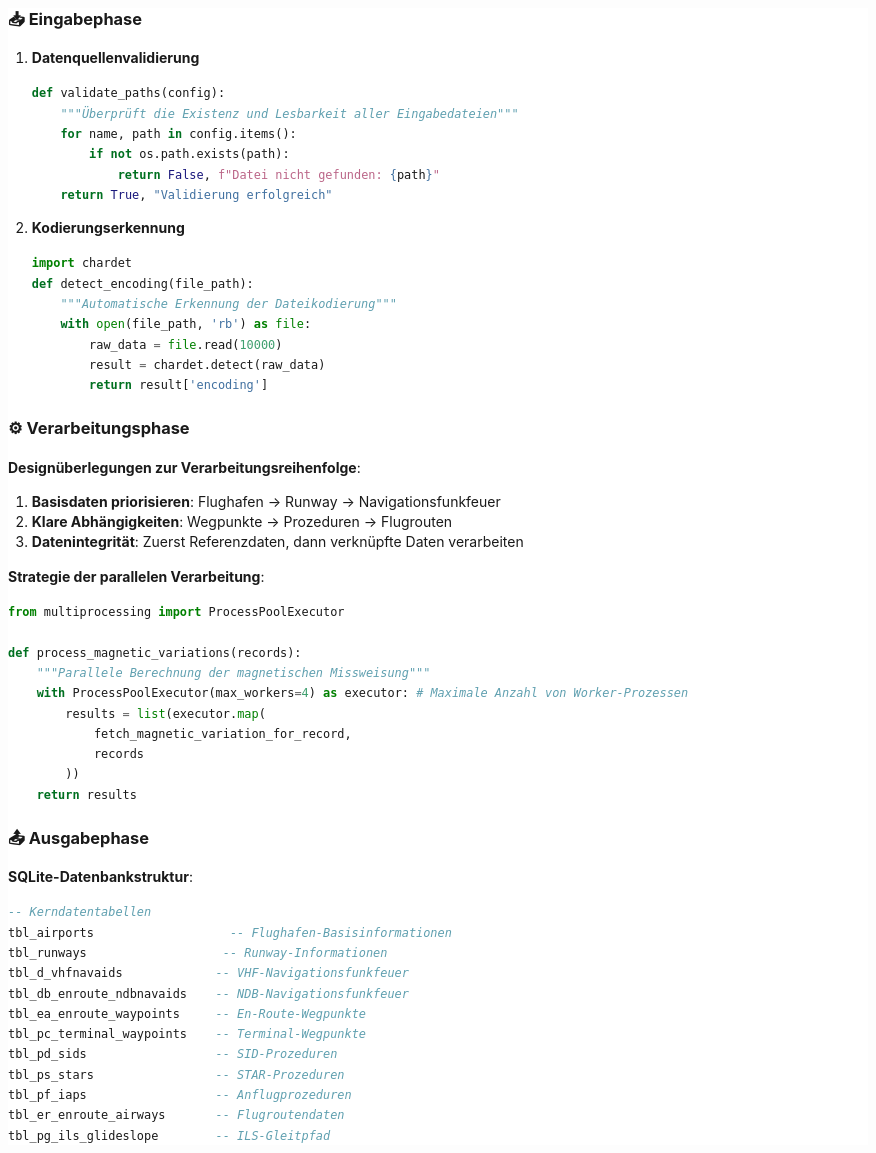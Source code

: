 ### 📥 Eingabephase

1. **Datenquellenvalidierung**
   ```python
   def validate_paths(config):
       """Überprüft die Existenz und Lesbarkeit aller Eingabedateien"""
       for name, path in config.items():
           if not os.path.exists(path):
               return False, f"Datei nicht gefunden: {path}"
       return True, "Validierung erfolgreich"
   ```

2. **Kodierungserkennung**
   ```python
   import chardet
   def detect_encoding(file_path):
       """Automatische Erkennung der Dateikodierung"""
       with open(file_path, 'rb') as file:
           raw_data = file.read(10000)
           result = chardet.detect(raw_data)
           return result['encoding']
   ```

### ⚙️ Verarbeitungsphase

**Designüberlegungen zur Verarbeitungsreihenfolge**:
1. **Basisdaten priorisieren**: Flughafen → Runway → Navigationsfunkfeuer
2. **Klare Abhängigkeiten**: Wegpunkte → Prozeduren → Flugrouten
3. **Datenintegrität**: Zuerst Referenzdaten, dann verknüpfte Daten verarbeiten

**Strategie der parallelen Verarbeitung**:
```python
from multiprocessing import ProcessPoolExecutor

def process_magnetic_variations(records):
    """Parallele Berechnung der magnetischen Missweisung"""
    with ProcessPoolExecutor(max_workers=4) as executor: # Maximale Anzahl von Worker-Prozessen
        results = list(executor.map(
            fetch_magnetic_variation_for_record, 
            records
        ))
    return results
```

### 📤 Ausgabephase

**SQLite-Datenbankstruktur**:
```sql
-- Kerndatentabellen
tbl_airports                   -- Flughafen-Basisinformationen
tbl_runways                   -- Runway-Informationen
tbl_d_vhfnavaids             -- VHF-Navigationsfunkfeuer
tbl_db_enroute_ndbnavaids    -- NDB-Navigationsfunkfeuer
tbl_ea_enroute_waypoints     -- En-Route-Wegpunkte  
tbl_pc_terminal_waypoints    -- Terminal-Wegpunkte
tbl_pd_sids                  -- SID-Prozeduren
tbl_ps_stars                 -- STAR-Prozeduren
tbl_pf_iaps                  -- Anflugprozeduren
tbl_er_enroute_airways       -- Flugroutendaten
tbl_pg_ils_glideslope        -- ILS-Gleitpfad
```
